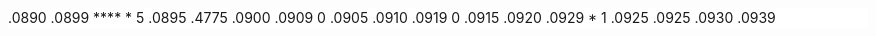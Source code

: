 <td>
.0890 .0899
</td>
<td>
**** *
</td>
<td>
5
</td>
<td>
.0895
</td>
<td>
.4775
</td>
</tr>
<tr>
<td>
.0900 .0909
</td>
<td>
</td>
<td>
0
</td>
<td>
.0905
</td>
</tr>
<tr>
<td>
.0910 .0919
</td>
<td>
</td>
<td>
0
</td>
<td>
.0915
</td>
</tr>
<tr>
<td>
.0920 .0929
</td>
<td>
*
</td>
<td>
1
</td>
<td>
.0925
</td>
<td>
.0925
</td>
</tr>
<tr>
<td>
.0930 .0939
</td>
<td>